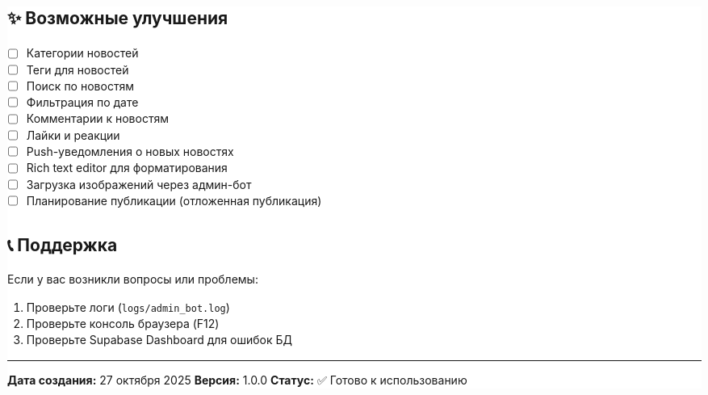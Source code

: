 ## ✨ Возможные улучшения

- [ ] Категории новостей
- [ ] Теги для новостей
- [ ] Поиск по новостям
- [ ] Фильтрация по дате
- [ ] Комментарии к новостям
- [ ] Лайки и реакции
- [ ] Push-уведомления о новых новостях
- [ ] Rich text editor для форматирования
- [ ] Загрузка изображений через админ-бот
- [ ] Планирование публикации (отложенная публикация)

## 📞 Поддержка

Если у вас возникли вопросы или проблемы:
1. Проверьте логи (`logs/admin_bot.log`)
2. Проверьте консоль браузера (F12)
3. Проверьте Supabase Dashboard для ошибок БД

---

**Дата создания:** 27 октября 2025
**Версия:** 1.0.0
**Статус:** ✅ Готово к использованию

